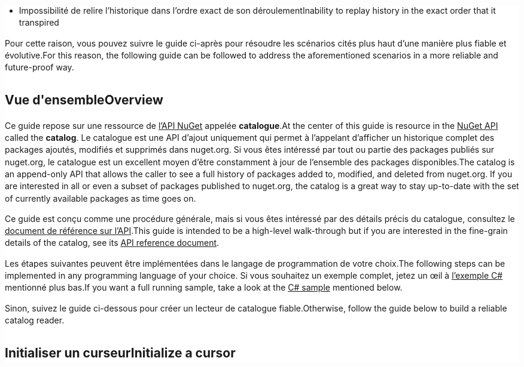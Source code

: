 - <span data-ttu-id="9db06-114">Impossibilité de relire l’historique dans l’ordre exact de son déroulement</span><span class="sxs-lookup"><span data-stu-id="9db06-114">Inability to replay history in the exact order that it transpired</span></span>

<span data-ttu-id="9db06-115">Pour cette raison, vous pouvez suivre le guide ci-après pour résoudre les scénarios cités plus haut d’une manière plus fiable et évolutive.</span><span class="sxs-lookup"><span data-stu-id="9db06-115">For this reason, the following guide can be followed to address the aforementioned scenarios in a more reliable and future-proof way.</span></span>

## <a name="overview"></a><span data-ttu-id="9db06-116">Vue d'ensemble</span><span class="sxs-lookup"><span data-stu-id="9db06-116">Overview</span></span>

<span data-ttu-id="9db06-117">Ce guide repose sur une ressource de [l’API NuGet](../../api/overview.md) appelée **catalogue**.</span><span class="sxs-lookup"><span data-stu-id="9db06-117">At the center of this guide is resource in the [NuGet API](../../api/overview.md) called the **catalog**.</span></span> <span data-ttu-id="9db06-118">Le catalogue est une API d’ajout uniquement qui permet à l’appelant d’afficher un historique complet des packages ajoutés, modifiés et supprimés dans nuget.org. Si vous êtes intéressé par tout ou partie des packages publiés sur nuget.org, le catalogue est un excellent moyen d’être constamment à jour de l’ensemble des packages disponibles.</span><span class="sxs-lookup"><span data-stu-id="9db06-118">The catalog is an append-only API that allows the caller to see a full history of packages added to, modified, and deleted from nuget.org. If you are interested in all or even a subset of packages published to nuget.org, the catalog is a great way to stay up-to-date with the set of currently available packages as time goes on.</span></span>

<span data-ttu-id="9db06-119">Ce guide est conçu comme une procédure générale, mais si vous êtes intéressé par des détails précis du catalogue, consultez le [document de référence sur l’API](../../api/catalog-resource.md).</span><span class="sxs-lookup"><span data-stu-id="9db06-119">This guide is intended to be a high-level walk-through but if you are interested in the fine-grain details of the catalog, see its [API reference document](../../api/catalog-resource.md).</span></span>

<span data-ttu-id="9db06-120">Les étapes suivantes peuvent être implémentées dans le langage de programmation de votre choix.</span><span class="sxs-lookup"><span data-stu-id="9db06-120">The following steps can be implemented in any programming language of your choice.</span></span> <span data-ttu-id="9db06-121">Si vous souhaitez un exemple complet, jetez un œil à [l’exemple C#](#c-sample-code) mentionné plus bas.</span><span class="sxs-lookup"><span data-stu-id="9db06-121">If you want a full running sample, take a look at the [C# sample](#c-sample-code) mentioned below.</span></span>

<span data-ttu-id="9db06-122">Sinon, suivez le guide ci-dessous pour créer un lecteur de catalogue fiable.</span><span class="sxs-lookup"><span data-stu-id="9db06-122">Otherwise, follow the guide below to build a reliable catalog reader.</span></span>

## <a name="initialize-a-cursor"></a><span data-ttu-id="9db06-123">Initialiser un curseur</span><span class="sxs-lookup"><span data-stu-id="9db06-123">Initialize a cursor</span></span>

